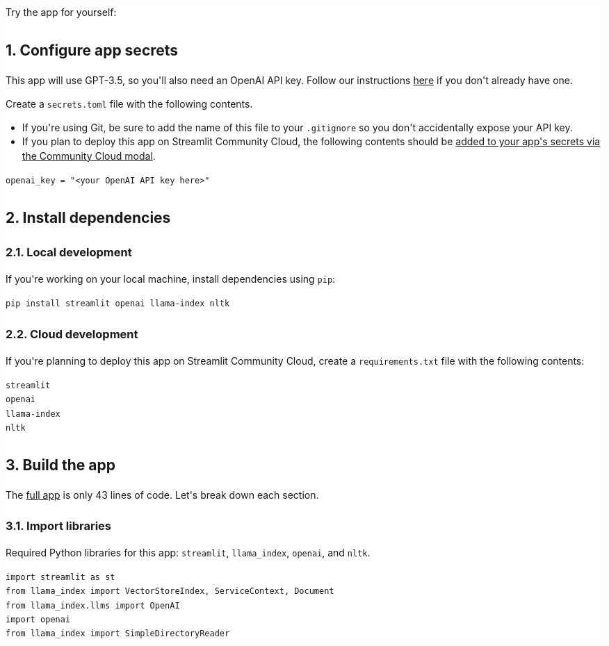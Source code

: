 Try the app for yourself:

## 1\. Configure app secrets

This app will use GPT-3.5, so you'll also need an OpenAI API key. Follow our instructions [here](https://blog.streamlit.io/langchain-tutorial-1-build-an-llm-powered-app-in-18-lines-of-code/#step-1-get-an-openai-api-key) if you don't already have one.

Create a `secrets.toml` file with the following contents.

-   If you're using Git, be sure to add the name of this file to your `.gitignore` so you don't accidentally expose your API key.
-   If you plan to deploy this app on Streamlit Community Cloud, the following contents should be [added to your app's secrets via the Community Cloud modal](https://docs.streamlit.io/streamlit-community-cloud/deploy-your-app/secrets-management?ref=blog.streamlit.io#deploy-an-app-and-set-up-secrets).

  

```
openai_key = "<your OpenAI API key here>"
```

## 2\. Install dependencies

### 2.1. Local development

If you're working on your local machine, install dependencies using `pip`:

```
pip install streamlit openai llama-index nltk
```

### 2.2. Cloud development

If you're planning to deploy this app on Streamlit Community Cloud, create a `requirements.txt` file with the following contents:

```
streamlit
openai
llama-index
nltk
```

## 3\. Build the app

The [full app](https://github.com/carolinedlu/llamaindex-chat-with-streamlit-docs/blob/main/streamlit_app.py?ref=blog.streamlit.io) is only 43 lines of code. Let's break down each section.

### 3.1. Import libraries

Required Python libraries for this app: `streamlit`, `llama_index`, `openai`, and `nltk`.

```
import streamlit as st
from llama_index import VectorStoreIndex, ServiceContext, Document
from llama_index.llms import OpenAI
import openai
from llama_index import SimpleDirectoryReader
```
